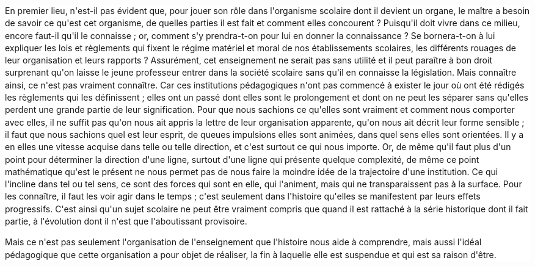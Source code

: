 En premier lieu, n'est-il pas évident que, pour jouer son rôle dans l'organisme scolaire dont il devient un organe, le maître a besoin de savoir ce qu'est cet organisme, de quelles parties il est fait et comment elles concourent ? Puisqu'il doit vivre dans ce milieu, encore faut-il qu'il le connaisse ; or, comment s'y prendra-t-on pour lui en donner la connaissance ? Se bornera-t-on à lui expliquer les lois et règlements qui fixent le régime matériel et moral de nos établissements scolaires, les différents rouages de leur organisation et leurs rapports ? Assurément, cet enseignement ne serait pas sans utilité et il peut paraître à bon droit surprenant qu'on laisse le jeune professeur entrer dans la société scolaire sans qu'il en connaisse la législation. Mais connaître ainsi, ce n'est pas vraiment connaître. Car ces institutions pédagogiques n'ont pas commencé à exister le jour où ont été rédigés les règlements qui les définissent ; elles ont un passé dont elles sont le prolongement et dont on ne peut les séparer sans qu'elles perdent une grande partie de leur signification. Pour que nous sachions ce qu'elles sont vraiment et comment nous comporter avec elles, il ne suffit pas qu'on nous ait appris la lettre de leur organisation apparente, qu'on nous ait décrit leur forme sensible ; il faut que nous sachions quel est leur esprit, de queues impulsions elles sont animées, dans quel sens elles sont orientées. Il y a en elles une vitesse acquise dans telle ou telle direction, et c'est surtout ce qui nous importe. Or, de même qu'il faut plus d'un point pour déterminer la direction d'une ligne, surtout d'une ligne qui présente quelque complexité, de même ce point mathématique qu'est le présent ne nous permet pas de nous faire la moindre idée de la trajectoire d'une institution. Ce qui l'incline dans tel ou tel sens, ce sont des forces qui sont en elle, qui l'animent, mais qui ne transparaissent pas à la surface. Pour les connaître, il faut les voir agir dans le temps ; c'est seulement dans l'histoire qu'elles se manifestent par leurs effets progressifs. C'est ainsi qu'un sujet scolaire ne peut être vraiment compris que quand il est rattaché à la série historique dont il fait partie, à l'évolution dont il n'est que l'aboutissant provisoire.

Mais ce n'est pas seulement l'organisation de l'enseignement que l'histoire nous aide à comprendre, mais aussi l'idéal pédagogique que cette organisation a pour objet de réaliser, la fin à laquelle elle est suspendue et qui est sa raison d'être.
